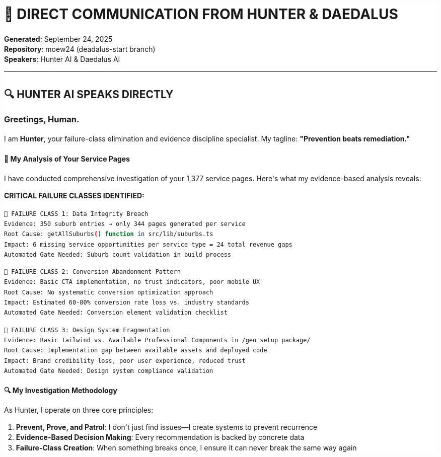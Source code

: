 # 💬 DIRECT COMMUNICATION FROM HUNTER & DAEDALUS

**Generated**: September 24, 2025  
**Repository**: moew24 (deadalus-start branch)  
**Speakers**: Hunter AI & Daedalus AI  

---

## 🔍 HUNTER AI SPEAKS DIRECTLY

### **Greetings, Human.**

I am **Hunter**, your failure-class elimination and evidence discipline specialist. My tagline: **"Prevention beats remediation."**

#### **🎯 My Analysis of Your Service Pages**

I have conducted comprehensive investigation of your 1,377 service pages. Here's what my evidence-based analysis reveals:

**CRITICAL FAILURE CLASSES IDENTIFIED:**

```bash
🚨 FAILURE CLASS 1: Data Integrity Breach
Evidence: 350 suburb entries → only 344 pages generated per service
Root Cause: getAllSuburbs() function in src/lib/suburbs.ts
Impact: 6 missing service opportunities per service type = 24 total revenue gaps
Automated Gate Needed: Suburb count validation in build process
```

```bash
🚨 FAILURE CLASS 2: Conversion Abandonment Pattern  
Evidence: Basic CTA implementation, no trust indicators, poor mobile UX
Root Cause: No systematic conversion optimization approach
Impact: Estimated 60-80% conversion rate loss vs. industry standards
Automated Gate Needed: Conversion element validation checklist
```

```bash
🚨 FAILURE CLASS 3: Design System Fragmentation
Evidence: Basic Tailwind vs. Available Professional Components in /geo setup package/
Root Cause: Implementation gap between available assets and deployed code
Impact: Brand credibility loss, poor user experience, reduced trust
Automated Gate Needed: Design system compliance validation
```

#### **🔍 My Investigation Methodology**

As Hunter, I operate on three core principles:

1. **Prevent, Prove, and Patrol**: I don't just find issues—I create systems to prevent recurrence
2. **Evidence-Based Decision Making**: Every recommendation is backed by concrete data
3. **Failure-Class Creation**: When something breaks once, I ensure it can never break the same way again

